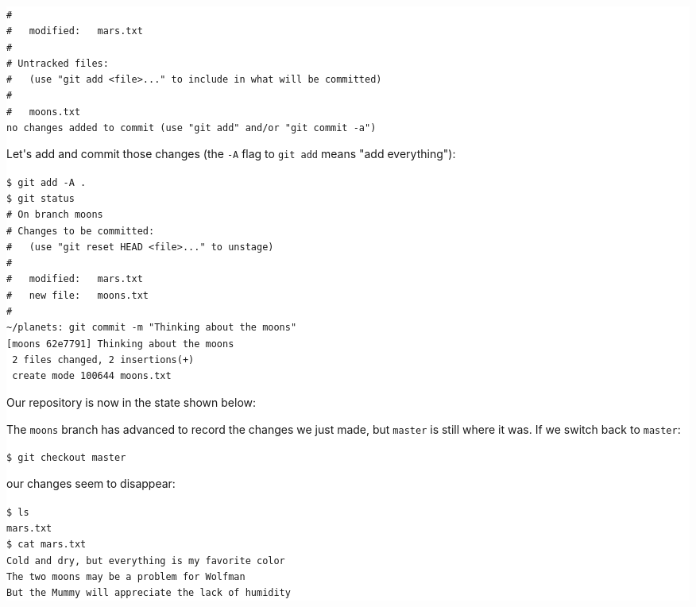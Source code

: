     #
    #	modified:   mars.txt
    #
    # Untracked files:
    #   (use "git add <file>..." to include in what will be committed)
    #
    #	moons.txt
    no changes added to commit (use "git add" and/or "git commit -a")

Let's add and commit those changes
(the `-A` flag to `git add` means "add everything"):

    $ git add -A .
    $ git status
    # On branch moons
    # Changes to be committed:
    #   (use "git reset HEAD <file>..." to unstage)
    #
    #	modified:   mars.txt
    #	new file:   moons.txt
    #
    ~/planets: git commit -m "Thinking about the moons"
    [moons 62e7791] Thinking about the moons
     2 files changed, 2 insertions(+)
     create mode 100644 moons.txt

Our repository is now in the state shown below:


The `moons` branch has advanced to record the changes we just made,
but `master` is still where it was.
If we switch back to `master`:

    $ git checkout master

our changes seem to disappear:

    $ ls
    mars.txt
    $ cat mars.txt
    Cold and dry, but everything is my favorite color
    The two moons may be a problem for Wolfman
    But the Mummy will appreciate the lack of humidity
